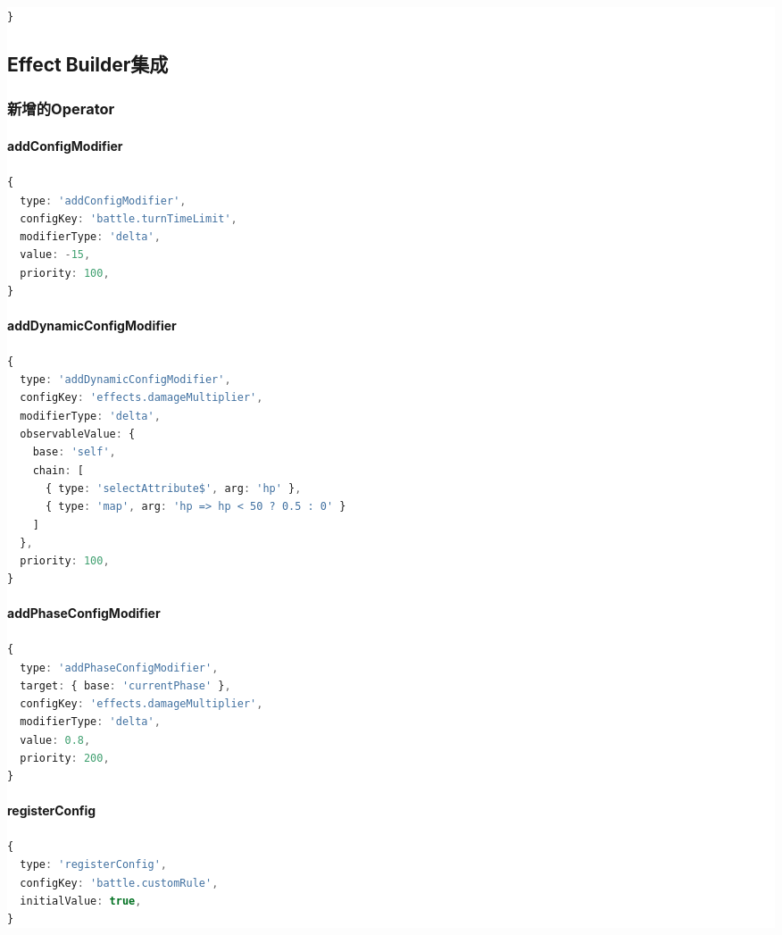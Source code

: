 ```typescript
}
```

## Effect Builder集成

### 新增的Operator

#### addConfigModifier
```typescript
{
  type: 'addConfigModifier',
  configKey: 'battle.turnTimeLimit',
  modifierType: 'delta',
  value: -15,
  priority: 100,
}
```

#### addDynamicConfigModifier
```typescript
{
  type: 'addDynamicConfigModifier',
  configKey: 'effects.damageMultiplier',
  modifierType: 'delta',
  observableValue: {
    base: 'self',
    chain: [
      { type: 'selectAttribute$', arg: 'hp' },
      { type: 'map', arg: 'hp => hp < 50 ? 0.5 : 0' }
    ]
  },
  priority: 100,
}
```

#### addPhaseConfigModifier
```typescript
{
  type: 'addPhaseConfigModifier',
  target: { base: 'currentPhase' },
  configKey: 'effects.damageMultiplier',
  modifierType: 'delta',
  value: 0.8,
  priority: 200,
}
```

#### registerConfig
```typescript
{
  type: 'registerConfig',
  configKey: 'battle.customRule',
  initialValue: true,
}
```
